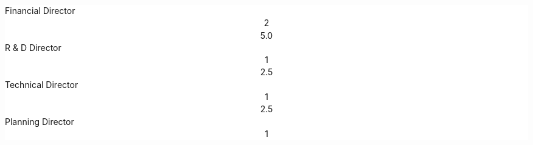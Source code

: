 </tr>

<tr>

<td width="274">Financial Director</td>

<td width="76">

<center>2</center>

</td>

<td width="76">

<center>5.0</center>

</td>

</tr>

<tr>

<td width="274">R & D Director</td>

<td width="76">

<center>1</center>

</td>

<td width="76">

<center>2.5</center>

</td>

</tr>

<tr>

<td width="274">Technical Director</td>

<td width="76">

<center>1</center>

</td>

<td width="76">

<center>2.5</center>

</td>

</tr>

<tr>

<td width="274">Planning Director</td>

<td width="76">

<center>1</center>

</td>
